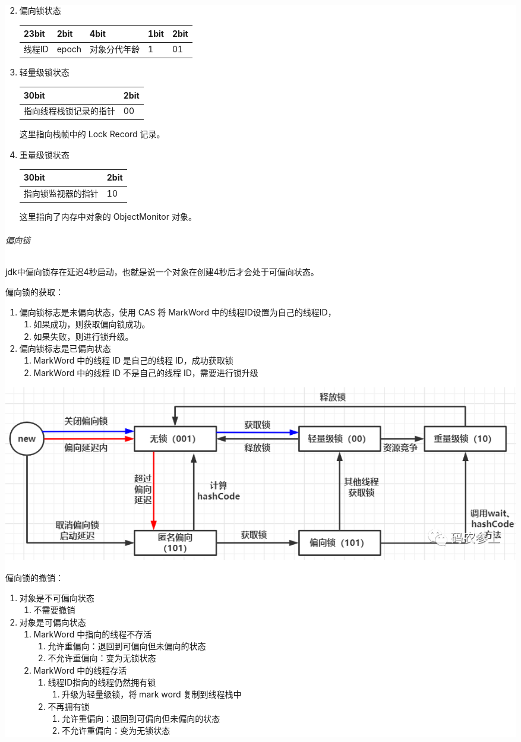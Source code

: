 2. 偏向锁状态

   | 23bit  | 2bit  | 4bit         | 1bit | 2bit |
   | ------ | ----- | ------------ | ---- | ---- |
   | 线程ID | epoch | 对象分代年龄 | 1    | 01   |

3. 轻量级锁状态

   | 30bit                  | 2bit |
   | ---------------------- | ---- |
   | 指向线程栈锁记录的指针 | 00   |

   这里指向栈帧中的 Lock Record 记录。

4. 重量级锁状态

   | 30bit              | 2bit |
   | ------------------ | ---- |
   | 指向锁监视器的指针 | 10   |

   这里指向了内存中对象的 ObjectMonitor 对象。

###### 偏向锁

jdk中偏向锁存在延迟4秒启动，也就是说一个对象在创建4秒后才会处于可偏向状态。

偏向锁的获取：

1. 偏向锁标志是未偏向状态，使用 CAS 将 MarkWord 中的线程ID设置为自己的线程ID，
   1. 如果成功，则获取偏向锁成功。
   2. 如果失败，则进行锁升级。
2. 偏向锁标志是已偏向状态
   1. MarkWord 中的线程 ID 是自己的线程 ID，成功获取锁
   2. MarkWord 中的线程 ID 不是自己的线程 ID，需要进行锁升级

![](img/偏向锁升级.png)

偏向锁的撤销：

1. 对象是不可偏向状态
   1. 不需要撤销
2. 对象是可偏向状态
   1. MarkWord 中指向的线程不存活
      1. 允许重偏向：退回到可偏向但未偏向的状态
      2. 不允许重偏向：变为无锁状态
   2. MarkWord 中的线程存活
      1. 线程ID指向的线程仍然拥有锁
         1. 升级为轻量级锁，将 mark word 复制到线程栈中
      2. 不再拥有锁
         1. 允许重偏向：退回到可偏向但未偏向的状态
         2. 不允许重偏向：变为无锁状态
